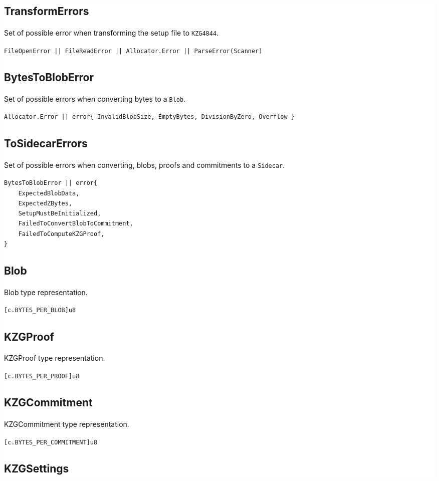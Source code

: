 ## TransformErrors

Set of possible error when transforming the setup file to `KZG4844`.

```zig
FileOpenError || FileReadError || Allocator.Error || ParseError(Scanner)
```

## BytesToBlobError

Set of possible errors when converting bytes to a `Blob`.

```zig
Allocator.Error || error{ InvalidBlobSize, EmptyBytes, DivisionByZero, Overflow }
```

## ToSidecarErrors

Set of possible errors when converting, blobs, proofs and commitments to a `Sidecar`.

```zig
BytesToBlobError || error{
    ExpectedBlobData,
    ExpectedZBytes,
    SetupMustBeInitialized,
    FailedToConvertBlobToCommitment,
    FailedToComputeKZGProof,
}
```

## Blob

Blob type representation.

```zig
[c.BYTES_PER_BLOB]u8
```

## KZGProof

KZGProof type representation.

```zig
[c.BYTES_PER_PROOF]u8
```

## KZGCommitment

KZGCommitment type representation.

```zig
[c.BYTES_PER_COMMITMENT]u8
```

## KZGSettings
